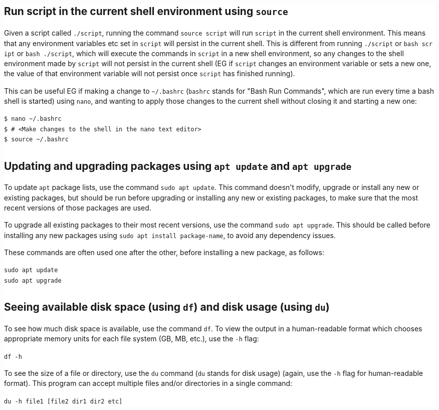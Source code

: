 ## Run script in the current shell environment using `source`

Given a script called `./script`, running the command `source script` will run `script` in the current shell environment. This means that any environment variables etc set in `script` will persist in the current shell. This is different from running `./script` or `bash script` or `bash ./script`, which will execute the commands in `script` in a new shell environment, so any changes to the shell environment made by `script` will not persist in the current shell (EG if `script` changes an environment variable or sets a new one, the value of that environment variable will not persist once `script` has finished running).

This can be useful EG if making a change to `~/.bashrc` (`bashrc` stands for "Bash Run Commands", which are run every time a bash shell is started) using `nano`, and wanting to apply those changes to the current shell without closing it and starting a new one:

```
$ nano ~/.bashrc
$ # <Make changes to the shell in the nano text editor>
$ source ~/.bashrc
```

## Updating and upgrading packages using `apt update` and `apt upgrade`

To update `apt` package lists, use the command `sudo apt update`. This command doesn't modify, upgrade or install any new or existing packages, but should be run before upgrading or installing any new or existing packages, to make sure that the most recent versions of those packages are used.

To upgrade all existing packages to their most recent versions, use the command `sudo apt upgrade`. This should be called before installing any new packages using `sudo apt install package-name`, to avoid any dependency issues.

These commands are often used one after the other, before installing a new package, as follows:

```
sudo apt update
sudo apt upgrade
```

## Seeing available disk space (using `df`) and disk usage (using `du`)

To see how much disk space is available, use the command `df`. To view the output in a human-readable format which chooses appropriate memory units for each file system (GB, MB, etc.), use the `-h` flag:

```
df -h
```

To see the size of a file or directory, use the `du` command (`du` stands for disk usage) (again, use the `-h` flag for human-readable format). This program can accept multiple files and/or directories in a single command:

```
du -h file1 [file2 dir1 dir2 etc]
```
